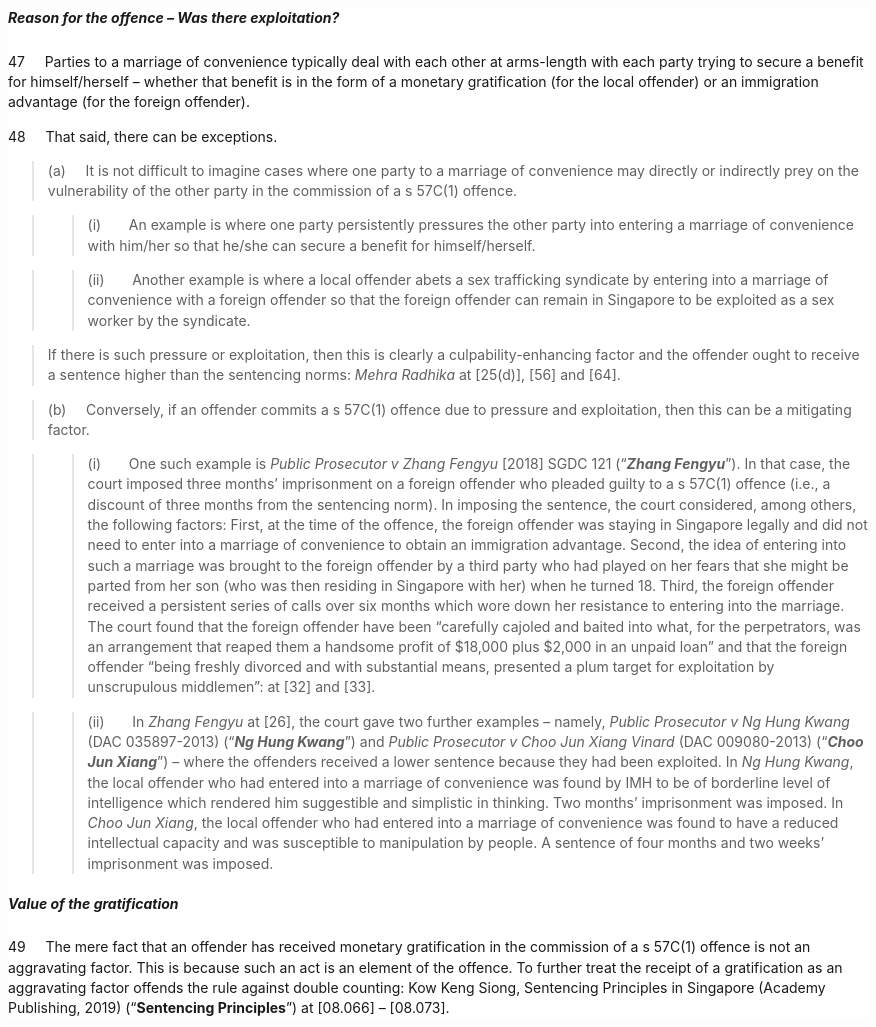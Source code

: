##### Reason for the offence – Was there exploitation?

47     Parties to a marriage of convenience typically deal with each other at arms-length with each party trying to secure a benefit for himself/herself – whether that benefit is in the form of a monetary gratification (for the local offender) or an immigration advantage (for the foreign offender).

48     That said, there can be exceptions.

> (a)     It is not difficult to imagine cases where one party to a marriage of convenience may directly or indirectly prey on the vulnerability of the other party in the commission of a s 57C(1) offence.

>> (i)       An example is where one party persistently pressures the other party into entering a marriage of convenience with him/her so that he/she can secure a benefit for himself/herself.

>> (ii)       Another example is where a local offender abets a sex trafficking syndicate by entering into a marriage of convenience with a foreign offender so that the foreign offender can remain in Singapore to be exploited as a sex worker by the syndicate.

> If there is such pressure or exploitation, then this is clearly a culpability-enhancing factor and the offender ought to receive a sentence higher than the sentencing norms: _Mehra Radhika_ at \[25(d)\], \[56\] and \[64\].

> (b)     Conversely, if an offender commits a s 57C(1) offence due to pressure and exploitation, then this can be a mitigating factor.

>> (i)       One such example is _Public Prosecutor v Zhang Fengyu_ <span class="citation">\[2018\] SGDC 121</span> (“**_Zhang Fengyu_**”). In that case, the court imposed three months’ imprisonment on a foreign offender who pleaded guilty to a s 57C(1) offence (i.e., a discount of three months from the sentencing norm). In imposing the sentence, the court considered, among others, the following factors: First, at the time of the offence, the foreign offender was staying in Singapore legally and did not need to enter into a marriage of convenience to obtain an immigration advantage. Second, the idea of entering into such a marriage was brought to the foreign offender by a third party who had played on her fears that she might be parted from her son (who was then residing in Singapore with her) when he turned 18. Third, the foreign offender received a persistent series of calls over six months which wore down her resistance to entering into the marriage. The court found that the foreign offender have been “carefully cajoled and baited into what, for the perpetrators, was an arrangement that reaped them a handsome profit of $18,000 plus $2,000 in an unpaid loan” and that the foreign offender “being freshly divorced and with substantial means, presented a plum target for exploitation by unscrupulous middlemen”: at \[32\] and \[33\].

>> (ii)       In _Zhang Fengyu_ at \[26\], the court gave two further examples – namely, _Public Prosecutor v Ng Hung Kwang_ (DAC 035897-2013) (“**_Ng Hung Kwang_**”) and _Public Prosecutor v Choo Jun Xiang Vinard_ (DAC 009080-2013) (“**_Choo Jun Xiang_**”) – where the offenders received a lower sentence because they had been exploited. In _Ng Hung Kwang_, the local offender who had entered into a marriage of convenience was found by IMH to be of borderline level of intelligence which rendered him suggestible and simplistic in thinking. Two months’ imprisonment was imposed. In _Choo Jun Xiang_, the local offender who had entered into a marriage of convenience was found to have a reduced intellectual capacity and was susceptible to manipulation by people. A sentence of four months and two weeks’ imprisonment was imposed.

##### Value of the gratification

49     The mere fact that an offender has received monetary gratification in the commission of a s 57C(1) offence is not an aggravating factor. This is because such an act is an element of the offence. To further treat the receipt of a gratification as an aggravating factor offends the rule against double counting: Kow Keng Siong, Sentencing Principles in Singapore (Academy Publishing, 2019) (“**Sentencing Principles**”) at \[08.066\] – \[08.073\].


[^2]: Prosecution’s Further Submissions on Sentence dated 15 August 2022 (“**Prosecution’s Further Submissions**”) at \[3(a)\], \[32\] – \[36\], \[52\].
[^3]: Prosecution’s Further Submissions \[47\] – \[51\] and \[52(b)\].
[^4]: Further Submissions Pursuant to Court’s Directions on 20 May 2022 dated 15 August 2022 (“**Defence’s Further Submissions**”) at pages 2 and 4.
[^5]: Prosecution’s Further Submissions at \[3(b)\], \[53\] – \[62\].
[^6]: Prosecution’s Further Submissions at \[27\] – \[29(a)\].
[^7]: Prosecution’s Further Submissions at \[29(b)\].
[^8]: Defence’s Further Submissions at pages 9 – 11.
[^9]: Prosecution’s Further Submissions at \[3(a)\], \[8\], \[11\], \[13\], \[18(a)\] and \[44\].
[^10]: Prosecution’s Further Submissions at \[14\], \[17\], \[18(b)\].
[^11]: Prosecution’s Further Submissions at \[25(b)\] and \[26\].
[^12]: Defence’s Further Submissions at page 3.
[^13]: Defence’s Further Submissions at page 4.
[^14]: Defence’s Further Submissions at pages 6 and 7.
[^15]: Prosecution’s Further Submissions at \[8\].
[^16]: Prosecution’s Further Submissions at \[12\].
[^17]: Defence’s Further Submissions at page 6.
[^18]: Defence’s Further Submissions at page 7.
[^19]: Prosecution’s Further Submissions at \[61\].
[^20]: Prosecution’s Further Submissions at \[64\] – \[66\]; Mitigation Plea dated 17 August 2022 at page 4.